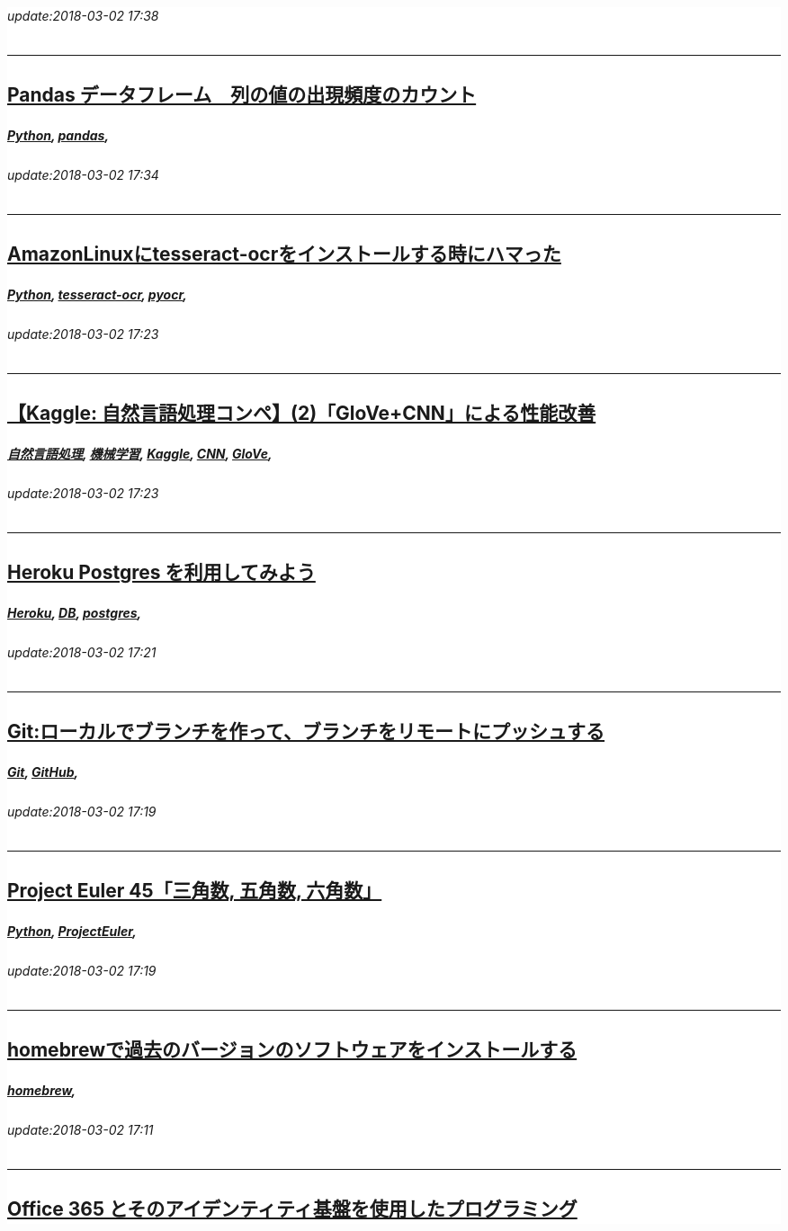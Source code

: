 ###### update:2018-03-02 17:38
---
## [Pandas データフレーム　列の値の出現頻度のカウント](https://qiita.com/pandaLA/items/08aa5ad6c429da835f3e)
##### [Python](https://qiita.com/tags/Python), [pandas](https://qiita.com/tags/pandas), 
###### update:2018-03-02 17:34
---
## [AmazonLinuxにtesseract-ocrをインストールする時にハマった](https://qiita.com/shnchr/items/dc6a2053ee648a464f44)
##### [Python](https://qiita.com/tags/Python), [tesseract-ocr](https://qiita.com/tags/tesseract-ocr), [pyocr](https://qiita.com/tags/pyocr), 
###### update:2018-03-02 17:23
---
## [【Kaggle: 自然言語処理コンペ】(2)「GloVe+CNN」による性能改善](https://qiita.com/DataGrid/items/30cbf0d7c625b9927a55)
##### [自然言語処理](https://qiita.com/tags/自然言語処理), [機械学習](https://qiita.com/tags/機械学習), [Kaggle](https://qiita.com/tags/Kaggle), [CNN](https://qiita.com/tags/CNN), [GloVe](https://qiita.com/tags/GloVe), 
###### update:2018-03-02 17:23
---
## [Heroku Postgres を利用してみよう](https://qiita.com/shosho/items/5ebabf11efb1f3b604f7)
##### [Heroku](https://qiita.com/tags/Heroku), [DB](https://qiita.com/tags/DB), [postgres](https://qiita.com/tags/postgres), 
###### update:2018-03-02 17:21
---
## [Git:ローカルでブランチを作って、ブランチをリモートにプッシュする](https://qiita.com/ksyunnnn/items/7a82fc9827a6a9673527)
##### [Git](https://qiita.com/tags/Git), [GitHub](https://qiita.com/tags/GitHub), 
###### update:2018-03-02 17:19
---
## [Project Euler 45「三角数, 五角数, 六角数」](https://qiita.com/yopya/items/8331c9d4380a74447872)
##### [Python](https://qiita.com/tags/Python), [ProjectEuler](https://qiita.com/tags/ProjectEuler), 
###### update:2018-03-02 17:19
---
## [homebrewで過去のバージョンのソフトウェアをインストールする](https://qiita.com/hkak03key/items/23009b85650fe9818f8a)
##### [homebrew](https://qiita.com/tags/homebrew), 
###### update:2018-03-02 17:11
---
## [Office 365 とそのアイデンティティ基盤を使用したプログラミング](https://qiita.com/AzureAntenna/items/db6eab913d4d4a1a4435)